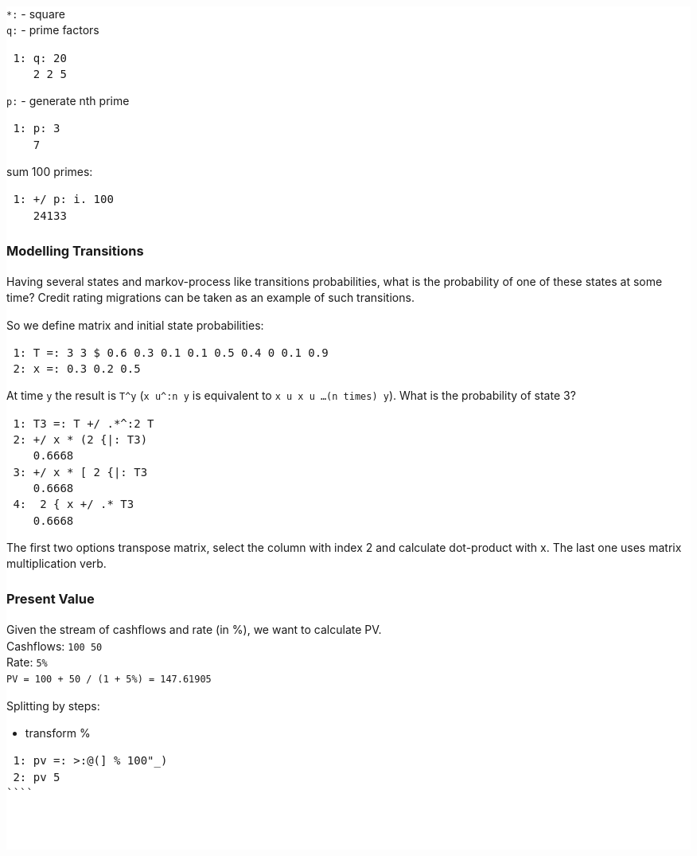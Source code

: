 ````*:```` - square  
````q:```` - prime factors  

<pre class="fssnip"><span class="l"> 1: </span><span class="o">q:</span><span class="i"> 20</span>   
<span class="c">    2 2 5</span></pre>  

````p:```` - generate nth prime  

<pre class="fssnip"><span class="l"> 1: </span><span class="o">p:</span><span class="i"> 3</span>   
<span class="c">    7</span></pre>  

sum 100 primes:  

<pre class="fssnip"><span class="l"> 1: </span><span class="o">+/ p: i.</span><span class="i"> 100</span>   
<span class="c">    24133</span></pre>  

### Modelling Transitions  

Having several states and markov-process like transitions probabilities, what is the probability of one of these states at some time? Credit rating migrations can be taken as an example of such transitions.  

So we define matrix and initial state probabilities:  

<pre class="fssnip"><span class="l"> 1: </span><span class="i">T </span><span class="o">=:</span><span class="i"> 3 3 </span><span class="o">$</span><span class="i"> 0.6 0.3 0.1 0.1 0.5 0.4 0 0.1 0.9</span>
<span class="l"> 2: </span><span class="i">x </span><span class="o">=:</span><span class="i"> 0.3 0.2 0.5</span></pre>  

At time ````y```` the result is ````T^y```` (````x u^:n y```` is equivalent to ````x u x u …(n times) y````). What is the probability of state 3?  

<pre class="fssnip"><span class="l"> 1: </span><span class="i">T3 </span><span class="o">=:</span><span class="i"> T </span><span class="o">+/ .*^:</span><span class="i">2 T</span>
<span class="l"> 2: </span><span class="o">+/</span><span class="i"> x </span><span class="o">*</span><span class="i"> (2 </span><span class="o">{|:</span><span class="i"> T3)</span>
<span class="c">    0.6668</span>
<span class="l"> 3: </span><span class="o">+/</span><span class="i"> x </span><span class="o">* [</span><span class="i"> 2 </span><span class="o">{|:</span><span class="i"> T3</span>
<span class="c">    0.6668</span>
<span class="l"> 4: </span><span class="i"> 2 </span><span class="o">{</span><span class="i"> x </span><span class="o">+/ .*</span><span class="i"> T3</span>
<span class="c">    0.6668</span></pre>  

The first two options transpose matrix, select the column with index 2 and calculate dot-product with x. The last one uses matrix multiplication verb.  

### Present Value  

Given the stream of cashflows and rate (in %), we want to calculate PV.  
Cashflows: ````100 50````  
Rate: ````5%````  
````PV = 100 + 50 / (1 + 5%) = 147.61905````  

Splitting by steps:  
- transform %  

<pre class="fssnip"><span class="l"> 1: </span><span class="i">pv </span><span class="o">=: &gt;:@</span><span class="i">(</span><span class="o">] %<span class="i"> 100"_)</span>
<span class="l"> 2: </span><span class="i">pv 5</span>
````